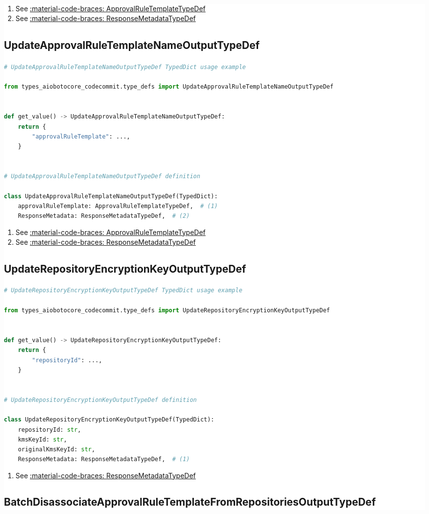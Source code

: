 1. See [:material-code-braces: ApprovalRuleTemplateTypeDef](./type_defs.md#approvalruletemplatetypedef) 
2. See [:material-code-braces: ResponseMetadataTypeDef](./type_defs.md#responsemetadatatypedef) 
## UpdateApprovalRuleTemplateNameOutputTypeDef

```python
# UpdateApprovalRuleTemplateNameOutputTypeDef TypedDict usage example

from types_aiobotocore_codecommit.type_defs import UpdateApprovalRuleTemplateNameOutputTypeDef


def get_value() -> UpdateApprovalRuleTemplateNameOutputTypeDef:
    return {
        "approvalRuleTemplate": ...,
    }


# UpdateApprovalRuleTemplateNameOutputTypeDef definition

class UpdateApprovalRuleTemplateNameOutputTypeDef(TypedDict):
    approvalRuleTemplate: ApprovalRuleTemplateTypeDef,  # (1)
    ResponseMetadata: ResponseMetadataTypeDef,  # (2)
```

1. See [:material-code-braces: ApprovalRuleTemplateTypeDef](./type_defs.md#approvalruletemplatetypedef) 
2. See [:material-code-braces: ResponseMetadataTypeDef](./type_defs.md#responsemetadatatypedef) 
## UpdateRepositoryEncryptionKeyOutputTypeDef

```python
# UpdateRepositoryEncryptionKeyOutputTypeDef TypedDict usage example

from types_aiobotocore_codecommit.type_defs import UpdateRepositoryEncryptionKeyOutputTypeDef


def get_value() -> UpdateRepositoryEncryptionKeyOutputTypeDef:
    return {
        "repositoryId": ...,
    }


# UpdateRepositoryEncryptionKeyOutputTypeDef definition

class UpdateRepositoryEncryptionKeyOutputTypeDef(TypedDict):
    repositoryId: str,
    kmsKeyId: str,
    originalKmsKeyId: str,
    ResponseMetadata: ResponseMetadataTypeDef,  # (1)
```

1. See [:material-code-braces: ResponseMetadataTypeDef](./type_defs.md#responsemetadatatypedef) 
## BatchDisassociateApprovalRuleTemplateFromRepositoriesOutputTypeDef
